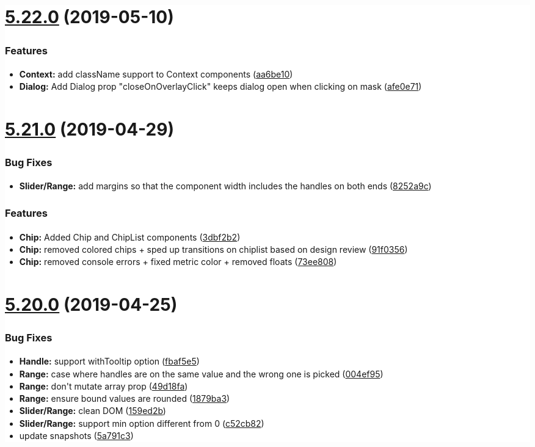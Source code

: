 



# [5.22.0](https://github.com/BrandwatchLtd/axiom-react/compare/@brandwatch/axiom-components@5.21.0...@brandwatch/axiom-components@5.22.0) (2019-05-10)


### Features

* **Context:** add className support to Context components ([aa6be10](https://github.com/BrandwatchLtd/axiom-react/commit/aa6be10))
* **Dialog:** Add Dialog prop "closeOnOverlayClick" keeps dialog open when clicking on mask ([afe0e71](https://github.com/BrandwatchLtd/axiom-react/commit/afe0e71))





# [5.21.0](https://github.com/tomru/axiom-react/compare/@brandwatch/axiom-components@5.20.0...@brandwatch/axiom-components@5.21.0) (2019-04-29)


### Bug Fixes

* **Slider/Range:** add margins so that the component width includes the handles on both ends ([8252a9c](https://github.com/tomru/axiom-react/commit/8252a9c))


### Features

* **Chip:** Added Chip and ChipList components ([3dbf2b2](https://github.com/tomru/axiom-react/commit/3dbf2b2))
* **Chip:** removed colored chips + sped up transitions on chiplist based on design review ([91f0356](https://github.com/tomru/axiom-react/commit/91f0356))
* **Chip:** removed console errors + fixed metric color + removed floats ([73ee808](https://github.com/tomru/axiom-react/commit/73ee808))





# [5.20.0](https://github.com/tomru/axiom-react/compare/@brandwatch/axiom-components@5.19.0...@brandwatch/axiom-components@5.20.0) (2019-04-25)


### Bug Fixes

* **Handle:** support withTooltip option ([fbaf5e5](https://github.com/tomru/axiom-react/commit/fbaf5e5))
* **Range:** case where handles are on the same value and the wrong one is picked ([004ef95](https://github.com/tomru/axiom-react/commit/004ef95))
* **Range:** don't mutate array prop ([49d18fa](https://github.com/tomru/axiom-react/commit/49d18fa))
* **Range:** ensure bound values are rounded ([1879ba3](https://github.com/tomru/axiom-react/commit/1879ba3))
* **Slider/Range:** clean DOM ([159ed2b](https://github.com/tomru/axiom-react/commit/159ed2b))
* **Slider/Range:** support min option different from 0 ([c52cb82](https://github.com/tomru/axiom-react/commit/c52cb82))
* update snapshots ([5a791c3](https://github.com/tomru/axiom-react/commit/5a791c3))
